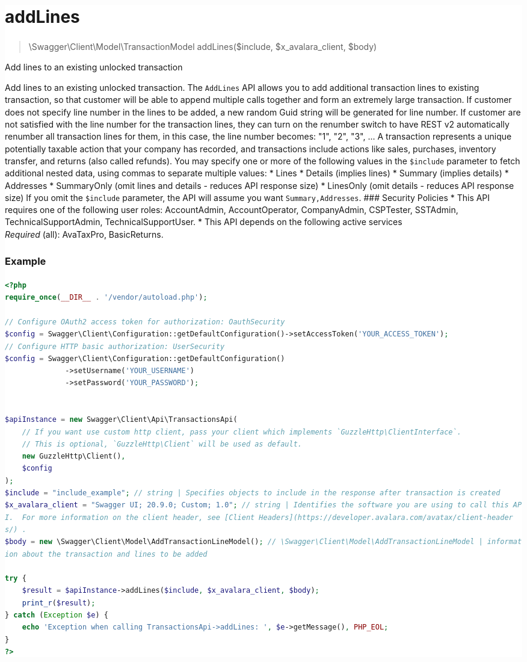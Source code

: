 
# **addLines**
> \Swagger\Client\Model\TransactionModel addLines($include, $x_avalara_client, $body)

Add lines to an existing unlocked transaction

Add lines to an existing unlocked transaction.                 The `AddLines` API allows you to add additional transaction lines to existing transaction, so that customer will   be able to append multiple calls together and form an extremely large transaction. If customer does not specify line number   in the lines to be added, a new random Guid string will be generated for line number. If customer are not satisfied with   the line number for the transaction lines, they can turn on the renumber switch to have REST v2 automatically renumber all   transaction lines for them, in this case, the line number becomes: \"1\", \"2\", \"3\", ...                 A transaction represents a unique potentially taxable action that your company has recorded, and transactions include actions like   sales, purchases, inventory transfer, and returns (also called refunds).   You may specify one or more of the following values in the `$include` parameter to fetch additional nested data, using commas to separate multiple values:                 * Lines   * Details (implies lines)   * Summary (implies details)   * Addresses  * SummaryOnly (omit lines and details - reduces API response size)  * LinesOnly (omit details - reduces API response size)                 If you omit the `$include` parameter, the API will assume you want `Summary,Addresses`.  ### Security Policies  * This API requires one of the following user roles: AccountAdmin, AccountOperator, CompanyAdmin, CSPTester, SSTAdmin, TechnicalSupportAdmin, TechnicalSupportUser. * This API depends on the following active services<br />*Required* (all):  AvaTaxPro, BasicReturns.

### Example
```php
<?php
require_once(__DIR__ . '/vendor/autoload.php');

// Configure OAuth2 access token for authorization: OauthSecurity
$config = Swagger\Client\Configuration::getDefaultConfiguration()->setAccessToken('YOUR_ACCESS_TOKEN');
// Configure HTTP basic authorization: UserSecurity
$config = Swagger\Client\Configuration::getDefaultConfiguration()
              ->setUsername('YOUR_USERNAME')
              ->setPassword('YOUR_PASSWORD');


$apiInstance = new Swagger\Client\Api\TransactionsApi(
    // If you want use custom http client, pass your client which implements `GuzzleHttp\ClientInterface`.
    // This is optional, `GuzzleHttp\Client` will be used as default.
    new GuzzleHttp\Client(),
    $config
);
$include = "include_example"; // string | Specifies objects to include in the response after transaction is created
$x_avalara_client = "Swagger UI; 20.9.0; Custom; 1.0"; // string | Identifies the software you are using to call this API.  For more information on the client header, see [Client Headers](https://developer.avalara.com/avatax/client-headers/) .
$body = new \Swagger\Client\Model\AddTransactionLineModel(); // \Swagger\Client\Model\AddTransactionLineModel | information about the transaction and lines to be added

try {
    $result = $apiInstance->addLines($include, $x_avalara_client, $body);
    print_r($result);
} catch (Exception $e) {
    echo 'Exception when calling TransactionsApi->addLines: ', $e->getMessage(), PHP_EOL;
}
?>
```
